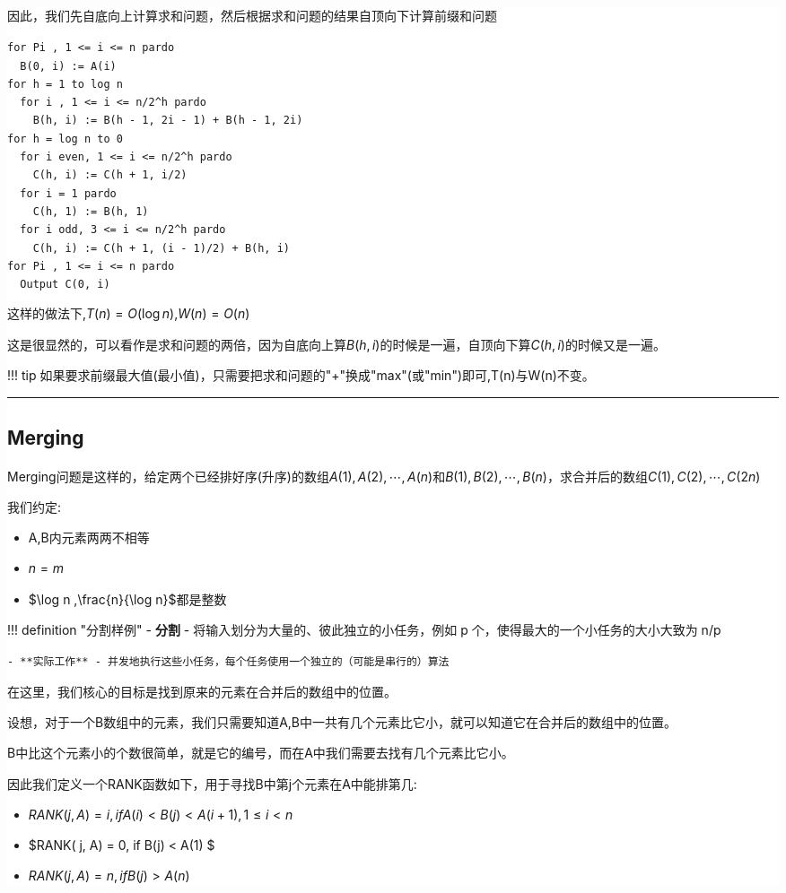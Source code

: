 因此，我们先自底向上计算求和问题，然后根据求和问题的结果自顶向下计算前缀和问题

```plaintext title="Prefix-Sums"
for Pi , 1 <= i <= n pardo
  B(0, i) := A(i)
for h = 1 to log n
  for i , 1 <= i <= n/2^h pardo
    B(h, i) := B(h - 1, 2i - 1) + B(h - 1, 2i)
for h = log n to 0
  for i even, 1 <= i <= n/2^h pardo
    C(h, i) := C(h + 1, i/2)
  for i = 1 pardo
    C(h, 1) := B(h, 1)
  for i odd, 3 <= i <= n/2^h pardo
    C(h, i) := C(h + 1, (i - 1)/2) + B(h, i)
for Pi , 1 <= i <= n pardo
  Output C(0, i)
```

这样的做法下,$T(n) = O(\log n)$,$W(n) = O(n)$

这是很显然的，可以看作是求和问题的两倍，因为自底向上算$B(h,i)$的时候是一遍，自顶向下算$C(h,i)$的时候又是一遍。

!!! tip
    如果要求前缀最大值(最小值)，只需要把求和问题的"+"换成"max"(或"min")即可,T(n)与W(n)不变。

---

## Merging

Merging问题是这样的，给定两个已经排好序(升序)的数组$A(1), A(2), \cdots, A(n)$和$B(1), B(2), \cdots, B(n)$，求合并后的数组$C(1), C(2), \cdots, C(2n)$

我们约定:

+ A,B内元素两两不相等

+ $n = m$

+ $\log n ,\frac{n}{\log n}$都是整数

!!! definition "分割样例"
    - **分割** - 将输入划分为大量的、彼此独立的小任务，例如 p 个，使得最大的一个小任务的大小大致为 n/p

    - **实际工作** - 并发地执行这些小任务，每个任务使用一个独立的（可能是串行的）算法

在这里，我们核心的目标是找到原来的元素在合并后的数组中的位置。

设想，对于一个B数组中的元素，我们只需要知道A,B中一共有几个元素比它小，就可以知道它在合并后的数组中的位置。

B中比这个元素小的个数很简单，就是它的编号，而在A中我们需要去找有几个元素比它小。

因此我们定义一个RANK函数如下，用于寻找B中第j个元素在A中能排第几:

+ $RANK( j, A) = i,   if A(i) < B(j) < A(i + 1), 1 \leq i < n$

+ $RANK( j, A) = 0,  if B(j) < A(1) $

+ $RANK( j, A) = n,  if B(j) > A(n)$
